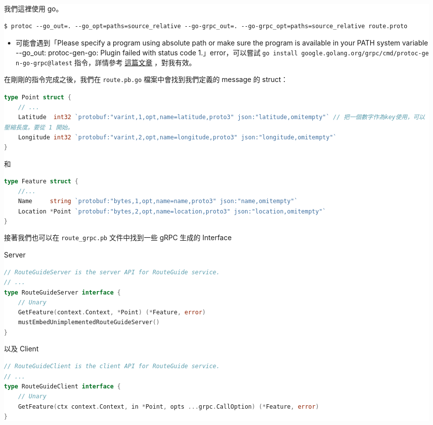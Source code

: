 我們這裡使用 go。

```shell
$ protoc --go_out=. --go_opt=paths=source_relative --go-grpc_out=. --go-grpc_opt=paths=source_relative route.proto
```

* 可能會遇到「Please specify a program using absolute path or make sure the program is available in your PATH system variable --go_out: protoc-gen-go: Plugin failed with status code 1.」error，可以嘗試 `go install google.golang.org/grpc/cmd/protoc-gen-go-grpc@latest` 指令，詳情參考 [這篇文章](https://stackoverflow.com/questions/60578892/protoc-gen-go-grpc-program-not-found-or-is-not-executable) ，對我有效。

在剛剛的指令完成之後，我們在 `route.pb.go` 檔案中會找到我們定義的 message 的 struct：

```go
type Point struct {
	// ...
	Latitude  int32 `protobuf:"varint,1,opt,name=latitude,proto3" json:"latitude,omitempty"` // 把一個數字作為key使用，可以壓縮長度。要從 1 開始。
	Longitude int32 `protobuf:"varint,2,opt,name=longitude,proto3" json:"longitude,omitempty"`
}

```
和

```go
type Feature struct {
	//...
	Name     string `protobuf:"bytes,1,opt,name=name,proto3" json:"name,omitempty"`
	Location *Point `protobuf:"bytes,2,opt,name=location,proto3" json:"location,omitempty"`
}

```

接著我們也可以在 `route_grpc.pb` 文件中找到一些 gRPC 生成的 Interface

Server

```go
// RouteGuideServer is the server API for RouteGuide service.
// ...
type RouteGuideServer interface {
	// Unary
	GetFeature(context.Context, *Point) (*Feature, error)
	mustEmbedUnimplementedRouteGuideServer()
}
```

以及 Client

```go
// RouteGuideClient is the client API for RouteGuide service.
// ...
type RouteGuideClient interface {
	// Unary
	GetFeature(ctx context.Context, in *Point, opts ...grpc.CallOption) (*Feature, error)
}
```
